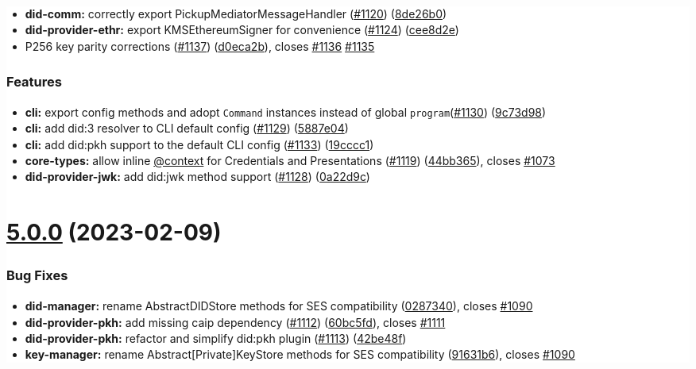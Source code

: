 * **did-comm:** correctly export PickupMediatorMessageHandler ([#1120](https://github.com/uport-project/veramo/issues/1120)) ([8de26b0](https://github.com/uport-project/veramo/commit/8de26b0740f68cd6976a7aa5f83ae95ee0dd3dce))
* **did-provider-ethr:** export KMSEthereumSigner for convenience ([#1124](https://github.com/uport-project/veramo/issues/1124)) ([cee8d2e](https://github.com/uport-project/veramo/commit/cee8d2ea70950f1e1c07ce371bd6eef0de99a122))
* P256 key parity corrections ([#1137](https://github.com/uport-project/veramo/issues/1137)) ([d0eca2b](https://github.com/uport-project/veramo/commit/d0eca2b3cd9ca6741f7f056e28bb9799910bc5ec)), closes [#1136](https://github.com/uport-project/veramo/issues/1136) [#1135](https://github.com/uport-project/veramo/issues/1135)


### Features

* **cli:**  export config methods and adopt `Command` instances instead of global `program`([#1130](https://github.com/uport-project/veramo/issues/1130)) ([9c73d98](https://github.com/uport-project/veramo/commit/9c73d98fd217ed9a612767f49a235cdbf43619cb))
* **cli:** add did:3 resolver to CLI default config ([#1129](https://github.com/uport-project/veramo/issues/1129)) ([5887e04](https://github.com/uport-project/veramo/commit/5887e04802266bffe71c2a5f7c8d71fbe1f3a158))
* **cli:** add did:pkh support to the default CLI config ([#1133](https://github.com/uport-project/veramo/issues/1133)) ([19cccc1](https://github.com/uport-project/veramo/commit/19cccc1f394a63505fc40d57a7c1d26d21abc3e5))
* **core-types:** allow inline [@context](https://github.com/context) for Credentials and Presentations ([#1119](https://github.com/uport-project/veramo/issues/1119)) ([44bb365](https://github.com/uport-project/veramo/commit/44bb36503b635ee1f5431cb4bf28c7a9ba111156)), closes [#1073](https://github.com/uport-project/veramo/issues/1073)
* **did-provider-jwk:** add did:jwk method support ([#1128](https://github.com/uport-project/veramo/issues/1128)) ([0a22d9c](https://github.com/uport-project/veramo/commit/0a22d9c2426c69c95263b2f0b36617794b59be62))





# [5.0.0](https://github.com/uport-project/veramo/compare/v4.3.0...v5.0.0) (2023-02-09)


### Bug Fixes

* **did-manager:** rename AbstractDIDStore methods for SES compatibility ([0287340](https://github.com/uport-project/veramo/commit/02873401508a8a7d8c999bc12dc1d107a4a5202f)), closes [#1090](https://github.com/uport-project/veramo/issues/1090)
* **did-provider-pkh:** add missing caip dependency ([#1112](https://github.com/uport-project/veramo/issues/1112)) ([60bc5fd](https://github.com/uport-project/veramo/commit/60bc5fd6f654236c072f7943494b3e27bd045ce8)), closes [#1111](https://github.com/uport-project/veramo/issues/1111)
* **did-provider-pkh:** refactor and simplify did:pkh plugin ([#1113](https://github.com/uport-project/veramo/issues/1113)) ([42be48f](https://github.com/uport-project/veramo/commit/42be48ffe2251510f7bd5e10b43362e816655eb9))
* **key-manager:** rename Abstract[Private]KeyStore methods for SES compatibility ([91631b6](https://github.com/uport-project/veramo/commit/91631b6d2a09d46accff6509f44792d88209b801)), closes [#1090](https://github.com/uport-project/veramo/issues/1090)
